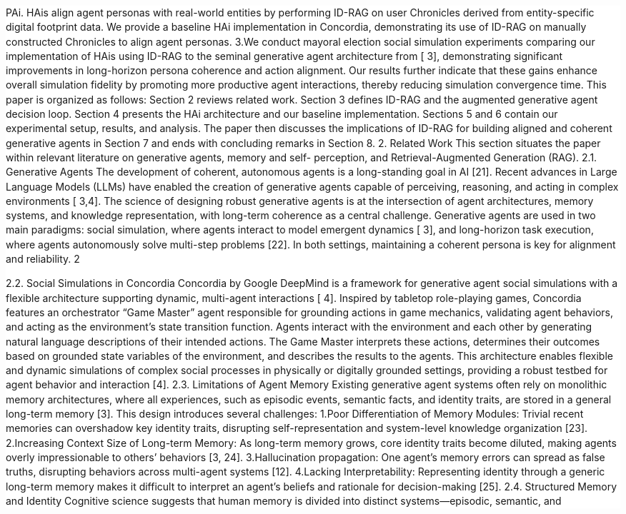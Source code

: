 PAi. HAis align agent personas with real-world entities by performing ID-RAG on user Chronicles
derived from entity-specific digital footprint data. We provide a baseline HAi implementation in
Concordia, demonstrating its use of ID-RAG on manually constructed Chronicles to align agent
personas.
3.We conduct mayoral election social simulation experiments comparing our implementation
of HAis using ID-RAG to the seminal generative agent architecture from [ 3], demonstrating
significant improvements in long-horizon persona coherence and action alignment. Our results
further indicate that these gains enhance overall simulation fidelity by promoting more productive
agent interactions, thereby reducing simulation convergence time.
This paper is organized as follows: Section 2 reviews related work. Section 3 defines ID-RAG and the
augmented generative agent decision loop. Section 4 presents the HAi architecture and our baseline
implementation. Sections 5 and 6 contain our experimental setup, results, and analysis. The paper then
discusses the implications of ID-RAG for building aligned and coherent generative agents in Section 7
and ends with concluding remarks in Section 8.
2. Related Work
This section situates the paper within relevant literature on generative agents, memory and self-
perception, and Retrieval-Augmented Generation (RAG).
2.1. Generative Agents
The development of coherent, autonomous agents is a long-standing goal in AI [21]. Recent advances
in Large Language Models (LLMs) have enabled the creation of generative agents capable of perceiving,
reasoning, and acting in complex environments [ 3,4]. The science of designing robust generative
agents is at the intersection of agent architectures, memory systems, and knowledge representation,
with long-term coherence as a central challenge.
Generative agents are used in two main paradigms: social simulation, where agents interact to model
emergent dynamics [ 3], and long-horizon task execution, where agents autonomously solve multi-step
problems [22]. In both settings, maintaining a coherent persona is key for alignment and reliability.
2

2.2. Social Simulations in Concordia
Concordia by Google DeepMind is a framework for generative agent social simulations with a flexible
architecture supporting dynamic, multi-agent interactions [ 4]. Inspired by tabletop role-playing games,
Concordia features an orchestrator “Game Master” agent responsible for grounding actions in game
mechanics, validating agent behaviors, and acting as the environment’s state transition function.
Agents interact with the environment and each other by generating natural language descriptions of
their intended actions. The Game Master interprets these actions, determines their outcomes based on
grounded state variables of the environment, and describes the results to the agents. This architecture
enables flexible and dynamic simulations of complex social processes in physically or digitally grounded
settings, providing a robust testbed for agent behavior and interaction [4].
2.3. Limitations of Agent Memory
Existing generative agent systems often rely on monolithic memory architectures, where all experiences,
such as episodic events, semantic facts, and identity traits, are stored in a general long-term memory
[3]. This design introduces several challenges:
1.Poor Differentiation of Memory Modules: Trivial recent memories can overshadow key
identity traits, disrupting self-representation and system-level knowledge organization [23].
2.Increasing Context Size of Long-term Memory: As long-term memory grows, core identity
traits become diluted, making agents overly impressionable to others’ behaviors [3, 24].
3.Hallucination propagation: One agent’s memory errors can spread as false truths, disrupting
behaviors across multi-agent systems [12].
4.Lacking Interpretability: Representing identity through a generic long-term memory makes it
difficult to interpret an agent’s beliefs and rationale for decision-making [25].
2.4. Structured Memory and Identity
Cognitive science suggests that human memory is divided into distinct systems—episodic, semantic, and